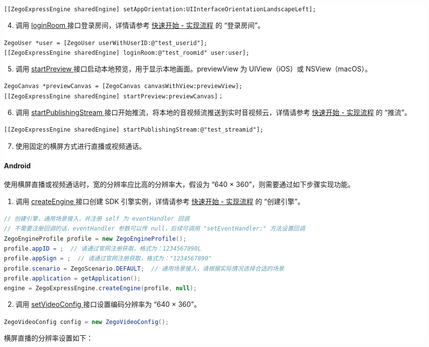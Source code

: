 ```objc
[[ZegoExpressEngine sharedEngine] setAppOrientation:UIInterfaceOrientationLandscapeLeft];
```

4. 调用 [loginRoom ](https://doc-zh.zego.im/zh/api?doc=Express_Video_SDK_API~ObjectiveC~class~zego-express-engine#login-room-user) 接口登录房间，详情请参考 [快速开始 - 实现流程](/real-time-video-ios-oc/quick-start/implementing-video-call#2-登录房间) 的 “登录房间”。

```objc
ZegoUser *user = [ZegoUser userWithUserID:@"test_userid"];
[[ZegoExpressEngine sharedEngine] loginRoom:@"test_roomid" user:user];
```

5. 调用 [startPreview ](https://doc-zh.zego.im/zh/api?doc=Express_Video_SDK_API~ObjectiveC~class~zego-express-engine#start-preview) 接口启动本地预览，用于显示本地画面。previewView 为 UIView（iOS）或 NSView（macOS）。

```objc
ZegoCanvas *previewCanvas = [ZegoCanvas canvasWithView:previewView];
[[ZegoExpressEngine sharedEngine] startPreview:previewCanvas]；
```

6. 调用 [startPublishingStream ](https://doc-zh.zego.im/zh/api?doc=Express_Video_SDK_API~ObjectiveC~class~zego-express-engine#start-publishing-stream) 接口开始推流，将本地的音视频流推送到实时音视频云，详情请参考 [快速开始 - 实现流程](/real-time-video-ios-oc/quick-start/implementing-video-call#3-预览自己的画面并推送到-zego-音视频云) 的 “推流”。

```objc
[[ZegoExpressEngine sharedEngine] startPublishingStream:@"test_streamid"];
```

7. 使用固定的横屏方式进行直播或视频通话。


#### Android

使用横屏直播或视频通话时，宽的分辨率应比高的分辨率大，假设为 “640 × 360”，则需要通过如下步骤实现功能。

1. 调用 [createEngine ](https://doc-zh.zego.im/zh/api?doc=Express_Video_SDK_API~Java~class~im-zego-zegoexpress-zego-express-engine#create-engine) 接口创建 SDK 引擎实例，详情请参考 [快速开始 - 实现流程](/real-time-video-android-java/quick-start/implementing-video-call#初始化) 的 “创建引擎”。


```Java
// 创建引擎，通用场景接入，并注册 self 为 eventHandler 回调
// 不需要注册回调的话，eventHandler 参数可以传 null，后续可调用 "setEventHandler:" 方法设置回调
ZegoEngineProfile profile = new ZegoEngineProfile();
profile.appID = ;  // 请通过官网注册获取，格式为：1234567890L
profile.appSign = ;  // 请通过官网注册获取，格式为："1234567890"
profile.scenario = ZegoScenario.DEFAULT;  // 通用场景接入，请根据实际情况选择合适的场景
profile.application = getApplication();
engine = ZegoExpressEngine.createEngine(profile, null);
```

2. 调用 [setVideoConfig ](https://doc-zh.zego.im/zh/api?doc=Express_Video_SDK_API~Java~class~im-zego-zegoexpress-zego-express-engine#set-video-config) 接口设置编码分辨率为 “640 × 360”。

```java
ZegoVideoConfig config = new ZegoVideoConfig();
```

横屏直播的分辨率设置如下：
